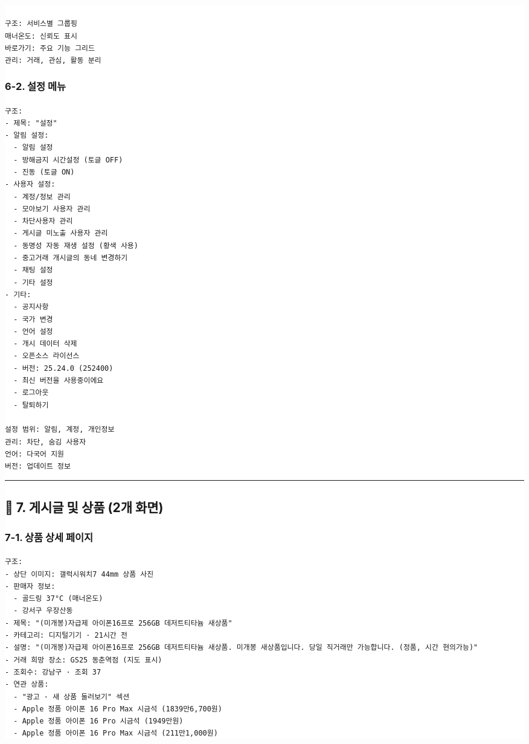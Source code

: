 ```

구조: 서비스별 그룹핑
매너온도: 신뢰도 표시
바로가기: 주요 기능 그리드
관리: 거래, 관심, 활동 분리
```

### 6-2. 설정 메뉴

```
구조:
- 제목: "설정"
- 알림 설정:
  - 알림 설정
  - 방해금지 시간설정 (토글 OFF)
  - 진동 (토글 ON)
- 사용자 설정:
  - 계정/정보 관리
  - 모아보기 사용자 관리  
  - 차단사용자 관리
  - 게시글 미노출 사용자 관리
  - 동명성 자동 재생 설정 (황색 사용)
  - 중고거래 개시글의 동네 변경하기
  - 채팅 설정
  - 기타 설정
- 기타:
  - 공지사항
  - 국가 변경  
  - 언어 설정
  - 개시 데이터 삭제
  - 오픈소스 라이선스
  - 버전: 25.24.0 (252400)
  - 최신 버전을 사용중이에요
  - 로그아웃
  - 탈퇴하기

설정 범위: 알림, 계정, 개인정보
관리: 차단, 숨김 사용자
언어: 다국어 지원
버전: 업데이트 정보
```

---

## 📝 7. 게시글 및 상품 (2개 화면)

### 7-1. 상품 상세 페이지

```
구조:
- 상단 이미지: 갤럭시워치7 44mm 상품 사진
- 판매자 정보:
  - 골드링 37°C (매너온도)
  - 강서구 우장산동
- 제목: "(미개봉)자급제 아이폰16프로 256GB 데저트티타늄 새상품"
- 카테고리: 디지털기기 · 21시간 전
- 설명: "(미개봉)자급제 아이폰16프로 256GB 데저트티타늄 새상품. 미개봉 새상품입니다. 당일 직거래만 가능합니다. (정품, 시간 현의가능)"
- 거래 희망 장소: GS25 동춘역점 (지도 표시)
- 조회수: 강남구 · 조회 37
- 연관 상품:
  - "광고 · 새 상품 둘러보기" 섹션
  - Apple 정품 아이폰 16 Pro Max 시금석 (1839만6,700원)
  - Apple 정품 아이폰 16 Pro 시금석 (1949만원)  
  - Apple 정품 아이폰 16 Pro Max 시금석 (211만1,000원)
```